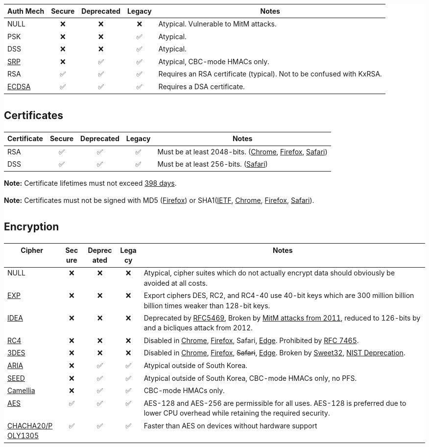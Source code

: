 | Auth Mech | Secure | Deprecated | Legacy | Notes |
| -- | :--: | :--: | :--: | -- |
| NULL | ❌ | ❌ | ❌ | Atypical. Vulnerable to MitM attacks. |
| PSK | ❌ | ❌ | ✅ | Atypical. |
| DSS | ❌ | ❌ | ✅ | Atypical. |
| [SRP](https://www.rfc-editor.org/rfc/rfc2945.html) | ❌ | ✅ | ✅ | Atypical, CBC-mode HMACs only. |
| RSA | ✅ | ✅ | ✅ | Requires an RSA certificate (typical). Not to be confused with KxRSA. |
| [ECDSA](https://www.rfc-editor.org/rfc/rfc8422) | ✅ | ✅ | ✅ | Requires a DSA certificate. |

## Certificates

| Certificate | Secure | Deprecated | Legacy | Notes |
| -- | :--: | :--: | :--: | -- |
| RSA | ✅ | ✅ | ✅ | Must be at least 2048-bits. ([Chrome](https://archive.cabforum.org/pipermail/public/2013-September/002233.html), [Firefox](https://wiki.mozilla.org/CA:MD5and1024), [Safari](https://support.apple.com/en-us/HT210176))|
| DSS | ✅ | ✅ | ✅ | Must be at least 256-bits. ([Safari](https://support.apple.com/guide/security/tls-security-sec100a75d12/web)) |

**Note:** Certificate lifetimes must not exceed [398 days](https://cabforum.org/2017/02/24/ballot-185-limiting-lifetime-certificates/).

**Note:** Certificates must not be signed with MD5 ([Firefox](https://bugzilla.mozilla.org/show_bug.cgi?id=650355)) or SHA1([IETF](https://www.ietf.org/archive/id/draft-ietf-tls-md5-sha1-deprecate-09.html), [Chrome](https://security.googleblog.com/2014/09/gradually-sunsetting-sha-1.html), [Firefox](https://blog.mozilla.org/security/2017/02/23/the-end-of-sha-1-on-the-public-web/), [Safari](https://support.apple.com/en-us/HT210176)).


## Encryption

| Cipher | Secure | Deprecated | Legacy | Notes |
| -- | :--: | :--: | :--: | -- |
| NULL | ❌ | ❌ | ❌ | Atypical, cipher suites which do not actually encrypt data should obviously be avoided at all costs. |
| [EXP](https://en.wikipedia.org/wiki/Export_of_cryptography_from_the_United_States) | ❌ | ❌ | ❌ | Export ciphers DES, RC2, and RC4-40 use 40-bit keys which are 300 million billion billion times weaker than 128-bit keys. |
| [IDEA](https://en.wikipedia.org/wiki/International_Data_Encryption_Algorithm) | ❌ | ❌ | ❌ | Deprecated by [RFC5469](https://www.rfc-editor.org/rfc/rfc5469.html), Broken by [MitM attacks from 2011](https://link.springer.com/article/10.1007/s00145-013-9162-9), reduced to 126-bits by and a bicliques attack from 2012. |
| [RC4](https://en.wikipedia.org/wiki/RC4) | ❌ | ❌ | ❌ | Disabled in [Chrome](https://chromestatus.com/feature/6493219084828672), [Firefox](https://blog.mozilla.org/security/2015/09/11/deprecating-the-rc4-cipher/), Safari, [Edge](https://support.microsoft.com/en-us/topic/rc4-cipher-is-no-longer-supported-in-internet-explorer-11-or-microsoft-edge-f8687bc1-1f88-9abe-5c81-b00c26290f36). Prohibited by [RFC 7465](https://www.rfc-editor.org/rfc/rfc7465.html). |
| [3DES](https://www.rfc-editor.org/rfc/rfc1851.html) | ❌ | ❌ | ❌ | Disabled in [Chrome](https://chromestatus.com/feature/6678134168485888), [Firefox](https://blog.mozilla.org/security/2021/10/05/securing-connections-disabling-3des-in-firefox-93/), ~~Safari~~, [Edge](https://learn.microsoft.com/en-us/microsoft-edge/web-platform/site-impacting-changes). Broken by [Sweet32](https://sweet32.info/), [NIST Deprecation](https://csrc.nist.gov/News/2017/Update-to-Current-Use-and-Deprecation-of-TDEA). |
| [ARIA](https://www.rfc-editor.org/rfc/rfc5794.html) | ❌ | ✅ | ✅ | Atypical outside of South Korea. |
| [SEED](https://www.rfc-editor.org/rfc/rfc4162.html) | ❌ | ✅ | ✅ | Atypical outside of South Korea, CBC-mode HMACs only, no PFS. |
| [Camellia](https://www.rfc-editor.org/rfc/rfc5932.html) | ❌ | ✅ | ✅ | CBC-mode HMACs only. |
| [AES](https://nvlpubs.nist.gov/nistpubs/fips/nist.fips.197.pdf) | ✅ | ✅ | ✅ | AES-128 and AES-256 are permissible for all uses. AES-128 is preferred due to lower CPU overhead while retaining the required security. |
| [CHACHA20/POLY1305](https://www.rfc-editor.org/rfc/rfc7905) | ✅ | ✅ | ✅ | Faster than AES on devices without hardware support |
